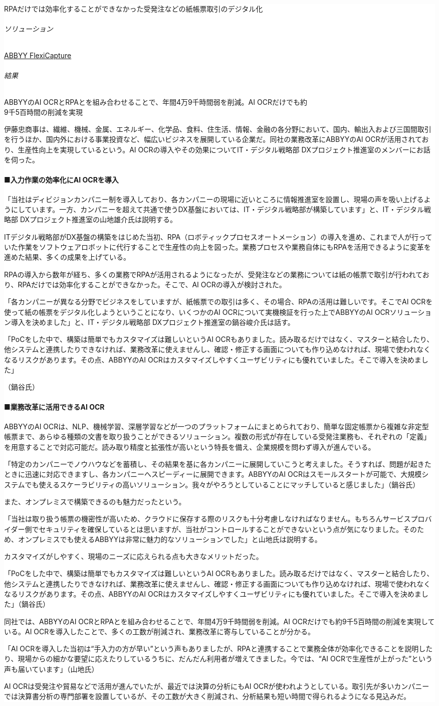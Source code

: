 RPAだけでは効率化することができなかった受発注などの紙帳票取引のデジタル化

###### ソリューション

[ABBYY FlexiCapture](https://tools.techidaily.com/abbyy/products/)

###### 結果

ABBYYのAI OCRとRPAとを組み合わせることで、年間4万9千時間弱を削減。AI OCRだけでも約   
9千5百時間の削減を実現

伊藤忠商事は、繊維、機械、金属、エネルギー、化学品、食料、住生活、情報、金融の各分野において、国内、輸出入および三国間取引を行うほか、国内外における事業投資など、幅広いビジネスを展開している企業だ。同社の業務改革にABBYYのAI OCRが活用されており、生産性向上を実現しているという。AI OCRの導入やその効果についてIT・デジタル戦略部 DXプロジェクト推進室のメンバーにお話を伺った。

#### ■入力作業の効率化にAI OCRを導入

「当社はディビジョンカンパニー制を導入しており、各カンパニーの現場に近いところに情報推進室を設置し、現場の声を吸い上げるようにしています。一方、カンパニーを超えて共通で使うDX基盤においては、IT・デジタル戦略部が構築しています」と、IT・デジタル戦略部 DXプロジェクト推進室の山地雄介氏は説明する。

ITデジタル戦略部がDX基盤の構築をはじめた当初、RPA（ロボティックプロセスオートメーション）の導入を進め、これまで人が行っていた作業をソフトウェアロボットに代行することで生産性の向上を図った。業務プロセスや業務自体にもRPAを活用できるように変革を進めた結果、多くの成果を上げている。

RPAの導入から数年が経ち、多くの業務でRPAが活用されるようになったが、受発注などの業務については紙の帳票で取引が行われており、RPAだけでは効率化することができなかった。そこで、AI OCRの導入が検討された。

「各カンパニーが異なる分野でビジネスをしていますが、紙帳票での取引は多く、その場合、RPAの活用は難しいです。そこでAI OCRを使って紙の帳票をデジタル化しようということになり、いくつかのAI OCRについて実機検証を行った上でABBYYのAI OCRソリューション導入を決めました」と、IT・デジタル戦略部 DXプロジェクト推進室の鍋谷峻介氏は話す。

 「PoCをした中で、構築は簡単でもカスタマイズは難しいというAI OCRもありました。読み取るだけではなく、マスターと結合したり、他システムと連携したりできなければ、業務改革に使えませんし、確認・修正する画面についても作り込めなければ、現場で使われなくなるリスクがあります。その点、ABBYYのAI OCRはカスタマイズしやすくユーザビリティにも優れていました。そこで導入を決めました」

 （鍋谷氏）

#### ■業務改革に活用できるAI OCR

ABBYYのAI OCRは、NLP、機械学習、深層学習などが一つのプラットフォームにまとめられており、簡単な固定帳票から複雑な非定型帳票まで、あらゆる種類の文書を取り扱うことができるソリューション。複数の形式が存在している受発注業務も、それぞれの「定義」を用意することで対応可能だ。読み取り精度と拡張性が高いという特長を備え、企業規模を問わず導入が進んでいる。

「特定のカンパニーでノウハウなどを蓄積し、その結果を基に各カンパニーに展開していこうと考えました。そうすれば、問題が起きたときに迅速に対応できますし、各カンパニーへスピーディーに展開できます。ABBYYのAI OCRはスモールスタートが可能で、大規模システムでも使えるスケーラビリティの高いソリューション。我々がやろうとしていることにマッチしていると感じました」（鍋谷氏）

また、オンプレミスで構築できるのも魅力だったという。

「当社は取り扱う帳票の機密性が高いため、クラウドに保存する際のリスクも十分考慮しなければなりません。もちろんサービスプロバイダー側でセキュリティを確保しているとは思いますが、当社がコントロールすることができないという点が気になりました。そのため、オンプレミスでも使えるABBYYは非常に魅力的なソリューションでした」と山地氏は説明する。

カスタマイズがしやすく、現場のニーズに応えられる点も大きなメリットだった。

「PoCをした中で、構築は簡単でもカスタマイズは難しいというAI OCRもありました。読み取るだけではなく、マスターと結合したり、他システムと連携したりできなければ、業務改革に使えませんし、確認・修正する画面についても作り込めなければ、現場で使われなくなるリスクがあります。その点、ABBYYのAI OCRはカスタマイズしやすくユーザビリティにも優れていました。そこで導入を決めました」（鍋谷氏）

同社では、ABBYYのAI OCRとRPAとを組み合わせることで、年間4万9千時間弱を削減。AI OCRだけでも約9千5百時間の削減を実現している。AI OCRを導入したことで、多くの工数が削減され、業務改革に寄与していることが分かる。

「AI OCRを導入した当初は“手入力の方が早い”という声もありましたが、RPAと連携することで業務全体が効率化できることを説明したり、現場からの細かな要望に応えたりしているうちに、だんだん利用者が増えてきました。今では、“AI OCRで生産性が上がった”という声も届いています」（山地氏）

AI OCRは受発注や貿易などで活用が進んでいたが、最近では決算の分析にもAI OCRが使われようとしている。取引先が多いカンパニーでは決算書分析の専門部署を設置しているが、その工数が大きく削減され、分析結果も短い時間で得られるようになる見込みだ。
